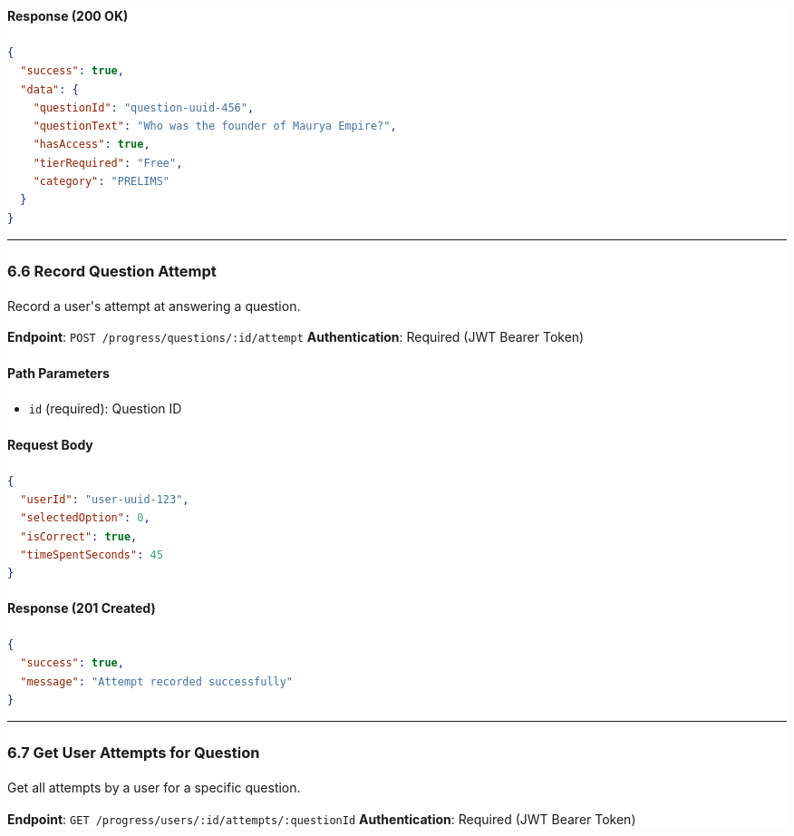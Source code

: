 #### Response (200 OK)

```json
{
  "success": true,
  "data": {
    "questionId": "question-uuid-456",
    "questionText": "Who was the founder of Maurya Empire?",
    "hasAccess": true,
    "tierRequired": "Free",
    "category": "PRELIMS"
  }
}
```

---

### 6.6 Record Question Attempt

Record a user's attempt at answering a question.

**Endpoint**: `POST /progress/questions/:id/attempt`
**Authentication**: Required (JWT Bearer Token)

#### Path Parameters

- `id` (required): Question ID

#### Request Body

```json
{
  "userId": "user-uuid-123",
  "selectedOption": 0,
  "isCorrect": true,
  "timeSpentSeconds": 45
}
```

#### Response (201 Created)

```json
{
  "success": true,
  "message": "Attempt recorded successfully"
}
```

---

### 6.7 Get User Attempts for Question

Get all attempts by a user for a specific question.

**Endpoint**: `GET /progress/users/:id/attempts/:questionId`
**Authentication**: Required (JWT Bearer Token)
